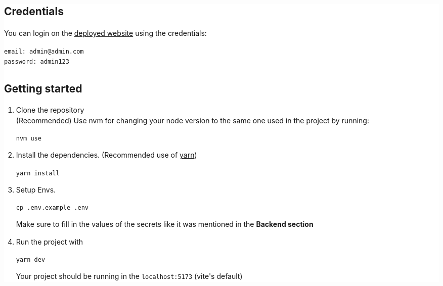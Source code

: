 ## Credentials
You can login on the [deployed website](https://finder-pet.netlify.app/) using the credentials:
```
email: admin@admin.com
password: admin123
```


## Getting started

1. Clone the repository <br>
   (Recommended) Use nvm for changing your node version to the same one used in the project by running:
   ```
   nvm use
   ```
2. Install the dependencies. (Recommended use of [yarn](https://classic.yarnpkg.com/lang/en/))
   ```
   yarn install
   ```
3. Setup Envs. 
   ```
   cp .env.example .env
   ```
   Make sure to fill in the values of the secrets like it was mentioned in the **Backend section**
4. Run the project with

   ```
   yarn dev
   ```

   Your project should be running in the `localhost:5173` (vite's default)
